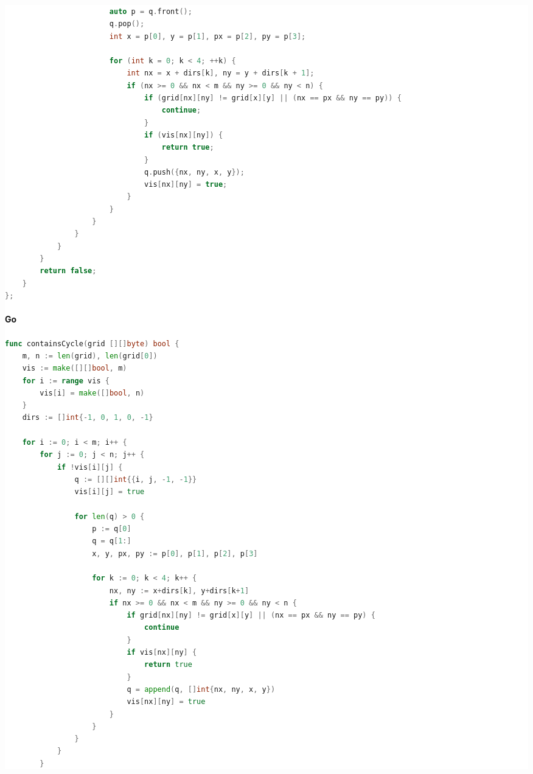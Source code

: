 ```cpp
                        auto p = q.front();
                        q.pop();
                        int x = p[0], y = p[1], px = p[2], py = p[3];

                        for (int k = 0; k < 4; ++k) {
                            int nx = x + dirs[k], ny = y + dirs[k + 1];
                            if (nx >= 0 && nx < m && ny >= 0 && ny < n) {
                                if (grid[nx][ny] != grid[x][y] || (nx == px && ny == py)) {
                                    continue;
                                }
                                if (vis[nx][ny]) {
                                    return true;
                                }
                                q.push({nx, ny, x, y});
                                vis[nx][ny] = true;
                            }
                        }
                    }
                }
            }
        }
        return false;
    }
};
```

#### Go

```go
func containsCycle(grid [][]byte) bool {
	m, n := len(grid), len(grid[0])
	vis := make([][]bool, m)
	for i := range vis {
		vis[i] = make([]bool, n)
	}
	dirs := []int{-1, 0, 1, 0, -1}

	for i := 0; i < m; i++ {
		for j := 0; j < n; j++ {
			if !vis[i][j] {
				q := [][]int{{i, j, -1, -1}}
				vis[i][j] = true

				for len(q) > 0 {
					p := q[0]
					q = q[1:]
					x, y, px, py := p[0], p[1], p[2], p[3]

					for k := 0; k < 4; k++ {
						nx, ny := x+dirs[k], y+dirs[k+1]
						if nx >= 0 && nx < m && ny >= 0 && ny < n {
							if grid[nx][ny] != grid[x][y] || (nx == px && ny == py) {
								continue
							}
							if vis[nx][ny] {
								return true
							}
							q = append(q, []int{nx, ny, x, y})
							vis[nx][ny] = true
						}
					}
				}
			}
		}
```